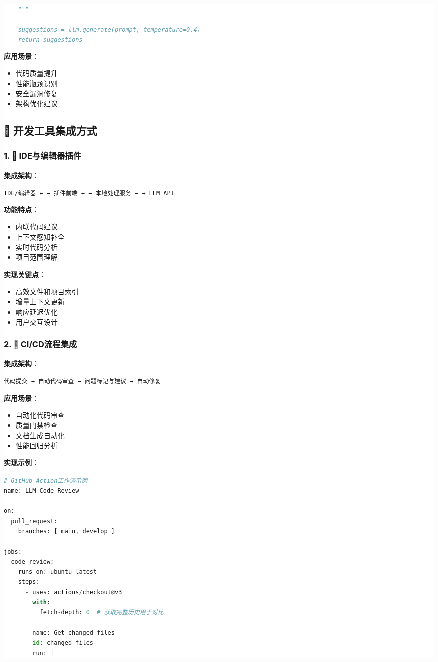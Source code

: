 ```python
    """
    
    suggestions = llm.generate(prompt, temperature=0.4)
    return suggestions
```

**应用场景**：
- 代码质量提升
- 性能瓶颈识别
- 安全漏洞修复
- 架构优化建议

## 🚀 开发工具集成方式

### 1. 📝 IDE与编辑器插件

**集成架构**：
```
IDE/编辑器 ← → 插件前端 ← → 本地处理服务 ← → LLM API
```

**功能特点**：
- 内联代码建议
- 上下文感知补全
- 实时代码分析
- 项目范围理解

**实现关键点**：
- 高效文件和项目索引
- 增量上下文更新
- 响应延迟优化
- 用户交互设计

### 2. 🔄 CI/CD流程集成

**集成架构**：
```
代码提交 → 自动代码审查 → 问题标记与建议 → 自动修复
```

**应用场景**：
- 自动化代码审查
- 质量门禁检查
- 文档生成自动化
- 性能回归分析

**实现示例**：
```python
# GitHub Action工作流示例
name: LLM Code Review

on:
  pull_request:
    branches: [ main, develop ]

jobs:
  code-review:
    runs-on: ubuntu-latest
    steps:
      - uses: actions/checkout@v3
        with:
          fetch-depth: 0  # 获取完整历史用于对比
      
      - name: Get changed files
        id: changed-files
        run: |
```